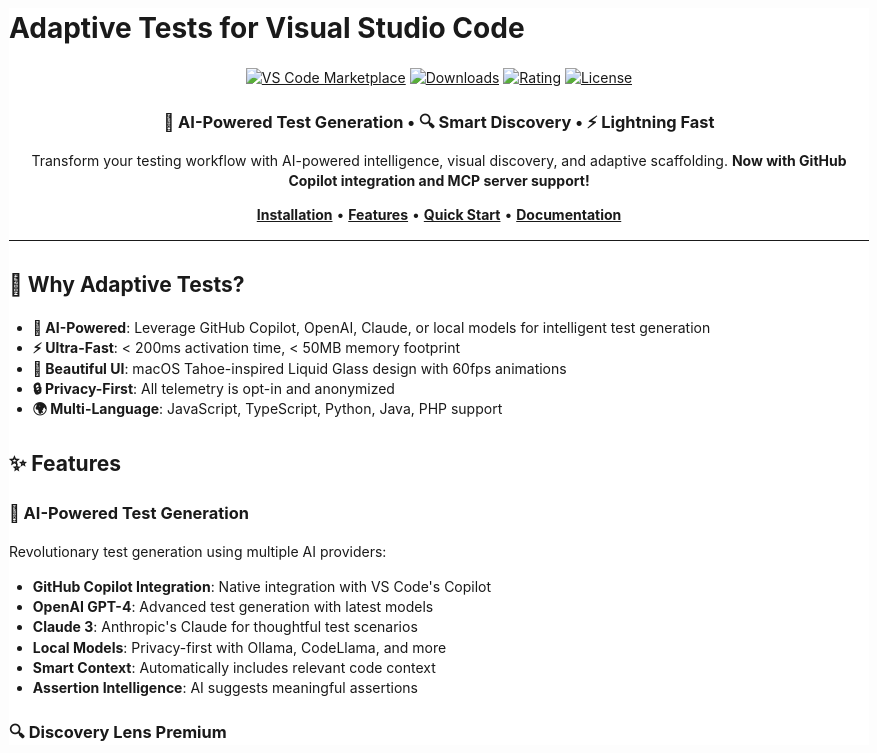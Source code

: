 # Adaptive Tests for Visual Studio Code

<div align="center">

[![VS Code Marketplace](https://img.shields.io/vscode-marketplace/v/CodeCypher.vscode-adaptive-tests-extension_experimental.svg?label=VS%20Code%20Marketplace&color=blue)](https://marketplace.visualstudio.com/items?itemName=CodeCypher.vscode-adaptive-tests-extension_experimental)
[![Downloads](https://img.shields.io/vscode-marketplace/d/CodeCypher.vscode-adaptive-tests-extension_experimental.svg)](https://marketplace.visualstudio.com/items?itemName=CodeCypher.vscode-adaptive-tests-extension_experimental)
[![Rating](https://img.shields.io/vscode-marketplace/r/CodeCypher.vscode-adaptive-tests-extension_experimental.svg)](https://marketplace.visualstudio.com/items?itemName=CodeCypher.vscode-adaptive-tests-extension_experimental)
[![License](https://img.shields.io/github/license/anon57396/adaptive-tests.svg)](LICENSE)

### 🚀 AI-Powered Test Generation • 🔍 Smart Discovery • ⚡ Lightning Fast

Transform your testing workflow with AI-powered intelligence, visual discovery, and adaptive scaffolding.
**Now with GitHub Copilot integration and MCP server support!**

[**Installation**](#installation) • [**Features**](#features) • [**Quick Start**](#quick-start) • [**Documentation**](https://adaptive-tests.dev)

</div>

---

## 🎯 Why Adaptive Tests?

- **🤖 AI-Powered**: Leverage GitHub Copilot, OpenAI, Claude, or local models for intelligent test generation
- **⚡ Ultra-Fast**: < 200ms activation time, < 50MB memory footprint
- **🎨 Beautiful UI**: macOS Tahoe-inspired Liquid Glass design with 60fps animations
- **🔒 Privacy-First**: All telemetry is opt-in and anonymized
- **🌍 Multi-Language**: JavaScript, TypeScript, Python, Java, PHP support

## ✨ Features

### 🤖 AI-Powered Test Generation

Revolutionary test generation using multiple AI providers:

- **GitHub Copilot Integration**: Native integration with VS Code's Copilot
- **OpenAI GPT-4**: Advanced test generation with latest models
- **Claude 3**: Anthropic's Claude for thoughtful test scenarios
- **Local Models**: Privacy-first with Ollama, CodeLlama, and more
- **Smart Context**: Automatically includes relevant code context
- **Assertion Intelligence**: AI suggests meaningful assertions

### 🔍 Discovery Lens Premium
